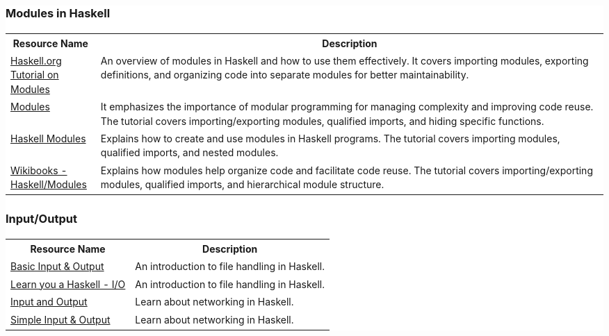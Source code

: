### Modules in Haskell

<table width="100%" id="modules">
  <tr>
    <th>Resource Name</th>
    <th>Description</th>
  </tr>
  <tr>
    <td><a href="https://www.haskell.org/tutorial/modules.html">Haskell.org Tutorial on Modules</a></td>
    <td>An overview of modules in Haskell and how to use them effectively. It covers importing modules, exporting definitions, and organizing code into separate modules for better maintainability.</td>
  </tr>
  <tr>
    <td><a href="https://learnyouahaskell.com/modules">Modules</a></td>
    <td>It emphasizes the importance of modular programming for managing complexity and improving code reuse. The tutorial covers importing/exporting modules, qualified imports, and hiding specific functions.</td>
  </tr>
  <tr>
    <td><a href="https://www.tutorialspoint.com/haskell/haskell_modules.htm">Haskell Modules</a></td>
    <td>Explains how to create and use modules in Haskell programs. The tutorial covers importing modules, qualified imports, and nested modules.</td>
  </tr>
  <tr>
    <td><a href="https://en.wikibooks.org/wiki/Haskell/Modules">Wikibooks - Haskell/Modules</a></td>
    <td>Explains how modules help organize code and facilitate code reuse. The tutorial covers importing/exporting modules, qualified imports, and hierarchical module structure.</td>
  </tr>
</table>

### Input/Output

<table width="100%" id="input-output">
  <tr>
    <th>Resource Name</th>
    <th>Description</th>
  </tr>
  <tr>
    <td><a href="https://learnyouahaskell.com/input-and-output">Basic Input & Output</a></td>
    <td>An introduction to file handling in Haskell.</td>
  </tr>
  <tr>
    <td><a href="https://learnyouahaskell.com/input-and-output">Learn you a Haskell - I/O</a></td>
    <td>An introduction to file handling in Haskell.</td>
  </tr>
  <tr>
    <td><a href="https://www.tutorialspoint.com/haskell/haskell_input_and_output.htm">Input and Output</a></td>
    <td>Learn about networking in Haskell.</td>
  </tr>
  <tr>
    <td><a href="https://en.wikibooks.org/wiki/Haskell/Simple_input_and_output">Simple Input & Output</a></td>
    <td>Learn about networking in Haskell.</td>
  </tr>
</table>
